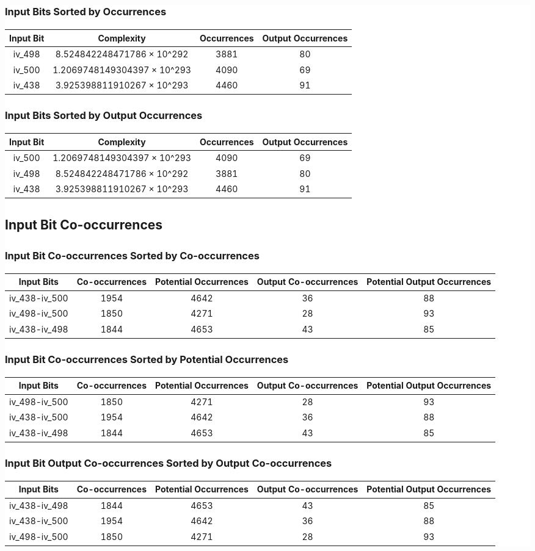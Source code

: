 ### Input Bits Sorted by Occurrences

| Input Bit | Complexity | Occurrences | Output Occurrences |
|:---------:|:----------:|:-----------:|:------------------:|
| iv_498 | 8.524842248471786 × 10^292 | 3881 | 80 |
| iv_500 | 1.2069748149304397 × 10^293 | 4090 | 69 |
| iv_438 | 3.925398811910267 × 10^293 | 4460 | 91 |

### Input Bits Sorted by Output Occurrences

| Input Bit | Complexity | Occurrences | Output Occurrences |
|:---------:|:----------:|:-----------:|:------------------:|
| iv_500 | 1.2069748149304397 × 10^293 | 4090 | 69 |
| iv_498 | 8.524842248471786 × 10^292 | 3881 | 80 |
| iv_438 | 3.925398811910267 × 10^293 | 4460 | 91 |

## Input Bit Co-occurrences

### Input Bit Co-occurrences Sorted by Co-occurrences

| Input Bits | Co-occurrences | Potential Occurrences | Output Co-occurrences | Potential Output Occurrences |
|:----------:|:--------------:|:---------------------:|:---------------------:|:----------------------------:|
| iv_438-iv_500 | 1954 | 4642 | 36 | 88 |
| iv_498-iv_500 | 1850 | 4271 | 28 | 93 |
| iv_438-iv_498 | 1844 | 4653 | 43 | 85 |

### Input Bit Co-occurrences Sorted by Potential Occurrences

| Input Bits | Co-occurrences | Potential Occurrences | Output Co-occurrences | Potential Output Occurrences |
|:----------:|:--------------:|:---------------------:|:---------------------:|:----------------------------:|
| iv_498-iv_500 | 1850 | 4271 | 28 | 93 |
| iv_438-iv_500 | 1954 | 4642 | 36 | 88 |
| iv_438-iv_498 | 1844 | 4653 | 43 | 85 |

### Input Bit Output Co-occurrences Sorted by Output Co-occurrences

| Input Bits | Co-occurrences | Potential Occurrences | Output Co-occurrences | Potential Output Occurrences |
|:----------:|:--------------:|:---------------------:|:---------------------:|:----------------------------:|
| iv_438-iv_498 | 1844 | 4653 | 43 | 85 |
| iv_438-iv_500 | 1954 | 4642 | 36 | 88 |
| iv_498-iv_500 | 1850 | 4271 | 28 | 93 |
